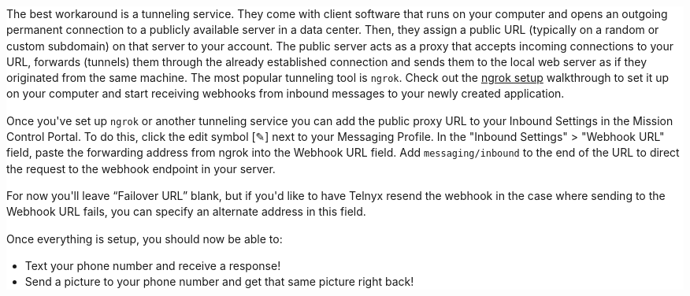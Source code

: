 The best workaround is a tunneling service. They come with client software that runs on your computer and opens an outgoing permanent connection to a publicly available server in a data center. Then, they assign a public URL (typically on a random or custom subdomain) on that server to your account. The public server acts as a proxy that accepts incoming connections to your URL, forwards (tunnels) them through the already established connection and sends them to the local web server as if they originated from the same machine. The most popular tunneling tool is `ngrok`. Check out the [ngrok setup](/docs/v2/development/ngrok) walkthrough to set it up on your computer and start receiving webhooks from inbound messages to your newly created application.

Once you've set up `ngrok` or another tunneling service you can add the public proxy URL to your Inbound Settings in the Mission Control Portal. To do this, click the edit symbol [✎] next to your Messaging Profile. In the "Inbound Settings" > "Webhook URL" field, paste the forwarding address from ngrok into the Webhook URL field. Add `messaging/inbound` to the end of the URL to direct the request to the webhook endpoint in your server.

For now you'll leave “Failover URL” blank, but if you'd like to have Telnyx resend the webhook in the case where sending to the Webhook URL fails, you can specify an alternate address in this field.

Once everything is setup, you should now be able to:

- Text your phone number and receive a response!
- Send a picture to your phone number and get that same picture right back!
